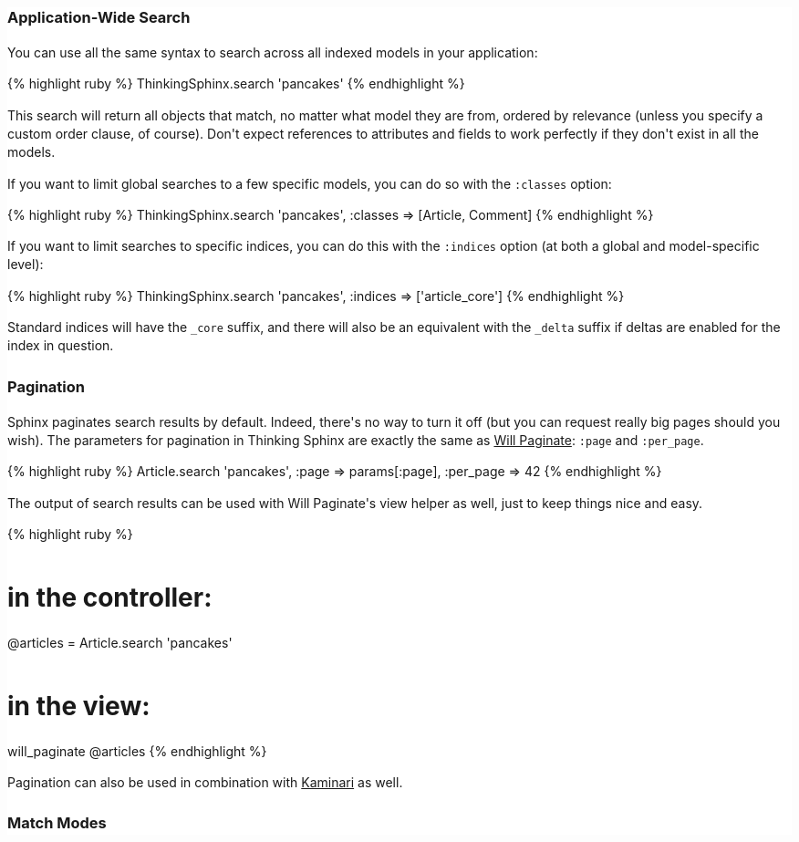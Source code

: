 <h3 id="global">Application-Wide Search</h3>

You can use all the same syntax to search across all indexed models in your application:

{% highlight ruby %}
ThinkingSphinx.search 'pancakes'
{% endhighlight %}

This search will return all objects that match, no matter what model they are from, ordered by relevance (unless you specify a custom order clause, of course). Don't expect references to attributes and fields to work perfectly if they don't exist in all the models.

If you want to limit global searches to a few specific models, you can do so with the `:classes` option:

{% highlight ruby %}
ThinkingSphinx.search 'pancakes', :classes => [Article, Comment]
{% endhighlight %}

If you want to limit searches to specific indices, you can do this with the `:indices` option (at both a global and model-specific level):

{% highlight ruby %}
ThinkingSphinx.search 'pancakes', :indices => ['article_core']
{% endhighlight %}

Standard indices will have the `_core` suffix, and there will also be an equivalent with the `_delta` suffix if deltas are enabled for the index in question.

<h3 id="pagination">Pagination</h3>

Sphinx paginates search results by default. Indeed, there's no way to turn it off (but you can request really big pages should you wish). The parameters for pagination in Thinking Sphinx are exactly the same as [Will Paginate](http://github.com/mislav/will_paginate/tree/master): `:page` and `:per_page`.

{% highlight ruby %}
Article.search 'pancakes', :page => params[:page], :per_page => 42
{% endhighlight %}

The output of search results can be used with Will Paginate's view helper as well, just to keep things nice and easy.

{% highlight ruby %}
# in the controller:
@articles = Article.search 'pancakes'

# in the view:
will_paginate @articles
{% endhighlight %}

Pagination can also be used in combination with [Kaminari](https://github.com/amatsuda/kaminari) as well.

<h3 id="matchmodes">Match Modes</h3>

